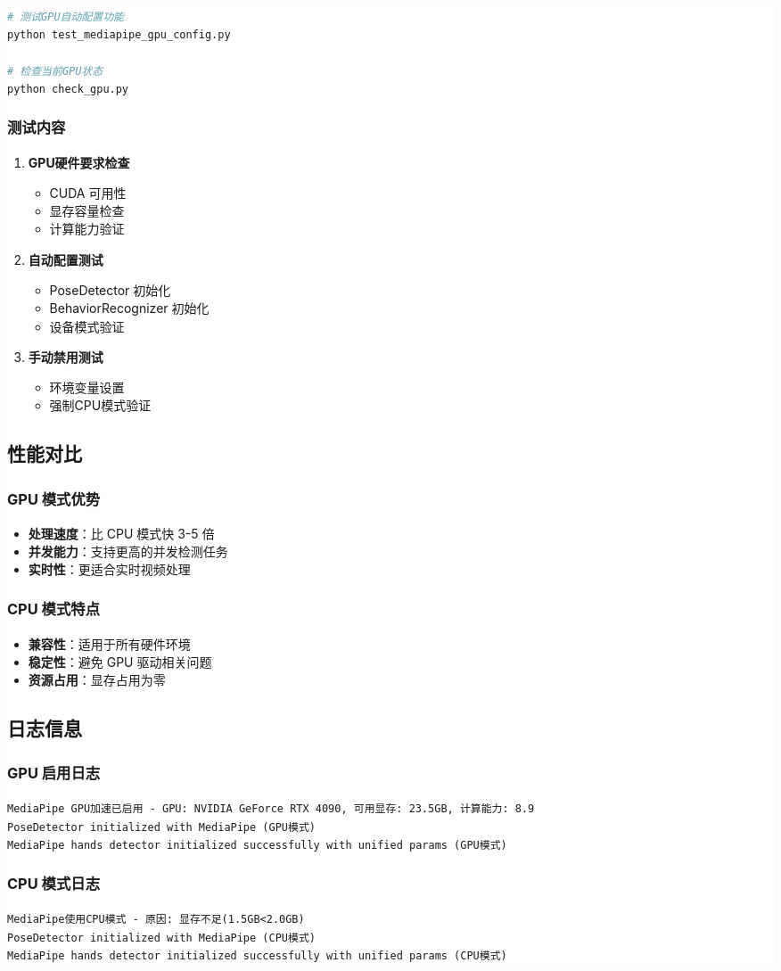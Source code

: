 ```bash
# 测试GPU自动配置功能
python test_mediapipe_gpu_config.py

# 检查当前GPU状态
python check_gpu.py
```

### 测试内容

1. **GPU硬件要求检查**
   - CUDA 可用性
   - 显存容量检查
   - 计算能力验证

2. **自动配置测试**
   - PoseDetector 初始化
   - BehaviorRecognizer 初始化
   - 设备模式验证

3. **手动禁用测试**
   - 环境变量设置
   - 强制CPU模式验证

## 性能对比

### GPU 模式优势
- **处理速度**：比 CPU 模式快 3-5 倍
- **并发能力**：支持更高的并发检测任务
- **实时性**：更适合实时视频处理

### CPU 模式特点
- **兼容性**：适用于所有硬件环境
- **稳定性**：避免 GPU 驱动相关问题
- **资源占用**：显存占用为零

## 日志信息

### GPU 启用日志
```
MediaPipe GPU加速已启用 - GPU: NVIDIA GeForce RTX 4090, 可用显存: 23.5GB, 计算能力: 8.9
PoseDetector initialized with MediaPipe (GPU模式)
MediaPipe hands detector initialized successfully with unified params (GPU模式)
```

### CPU 模式日志
```
MediaPipe使用CPU模式 - 原因: 显存不足(1.5GB<2.0GB)
PoseDetector initialized with MediaPipe (CPU模式)
MediaPipe hands detector initialized successfully with unified params (CPU模式)
```
